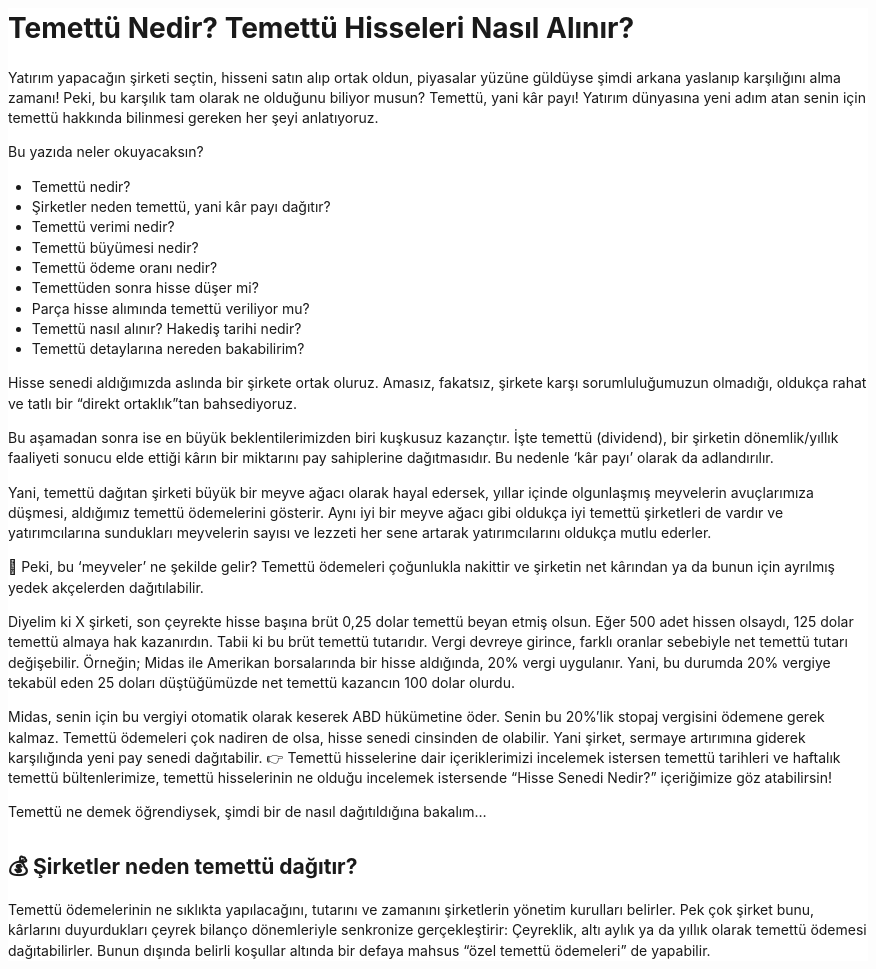 # Temettü Nedir? Temettü Hisseleri Nasıl Alınır?

Yatırım yapacağın şirketi seçtin, hisseni satın alıp ortak oldun, piyasalar yüzüne güldüyse şimdi arkana yaslanıp karşılığını alma zamanı! Peki, bu karşılık tam olarak ne olduğunu biliyor musun? Temettü, yani kâr payı! Yatırım dünyasına yeni adım atan senin için temettü hakkında bilinmesi gereken her şeyi anlatıyoruz.

Bu yazıda neler okuyacaksın?
- Temettü nedir?
- Şirketler neden temettü, yani kâr payı dağıtır?
- Temettü verimi nedir?
- Temettü büyümesi nedir?
- Temettü ödeme oranı nedir?
- Temettüden sonra hisse düşer mi?
- Parça hisse alımında temettü veriliyor mu?
- Temettü nasıl alınır? Hakediş tarihi nedir?
- Temettü detaylarına nereden bakabilirim?

Hisse senedi aldığımızda aslında bir şirkete ortak oluruz. Amasız, fakatsız, şirkete karşı sorumluluğumuzun olmadığı, oldukça rahat ve tatlı bir “direkt ortaklık”tan bahsediyoruz.

Bu aşamadan sonra ise en büyük beklentilerimizden biri kuşkusuz kazançtır. İşte temettü (dividend), bir şirketin dönemlik/yıllık faaliyeti sonucu elde ettiği kârın bir miktarını pay sahiplerine dağıtmasıdır. Bu nedenle ‘kâr payı’ olarak da adlandırılır.

Yani, temettü dağıtan şirketi büyük bir meyve ağacı olarak hayal edersek, yıllar içinde olgunlaşmış meyvelerin avuçlarımıza düşmesi, aldığımız temettü ödemelerini gösterir. Aynı iyi bir meyve ağacı gibi oldukça iyi temettü şirketleri de vardır ve yatırımcılarına sundukları meyvelerin sayısı ve lezzeti her sene artarak yatırımcılarını oldukça mutlu ederler.

🍎 Peki, bu ‘meyveler’ ne şekilde gelir? Temettü ödemeleri çoğunlukla nakittir ve şirketin net kârından ya da bunun için ayrılmış yedek akçelerden dağıtılabilir.

Diyelim ki X şirketi, son çeyrekte hisse başına brüt 0,25 dolar temettü beyan etmiş olsun. Eğer 500 adet hissen olsaydı, 125 dolar temettü almaya hak kazanırdın. Tabii ki bu brüt temettü tutarıdır. Vergi devreye girince, farklı oranlar sebebiyle net temettü tutarı değişebilir. Örneğin; Midas ile Amerikan borsalarında bir hisse aldığında, 20% vergi uygulanır. Yani, bu durumda 20% vergiye tekabül eden 25 doları düştüğümüzde net temettü kazancın 100 dolar olurdu.

Midas, senin için bu vergiyi otomatik olarak keserek ABD hükümetine öder. Senin bu 20%’lik stopaj vergisini ödemene gerek kalmaz.
Temettü ödemeleri çok nadiren de olsa, hisse senedi cinsinden de olabilir. Yani şirket, sermaye artırımına giderek karşılığında yeni pay senedi dağıtabilir.
👉 Temettü hisselerine dair içeriklerimizi incelemek istersen temettü tarihleri ve haftalık temettü bültenlerimize, temettü hisselerinin ne olduğu incelemek istersende “Hisse Senedi Nedir?” içeriğimize göz atabilirsin!

Temettü ne demek öğrendiysek, şimdi bir de nasıl dağıtıldığına bakalım…

## 💰 Şirketler neden temettü dağıtır?


Temettü ödemelerinin ne sıklıkta yapılacağını, tutarını ve zamanını şirketlerin yönetim kurulları belirler. Pek çok şirket bunu, kârlarını duyurdukları çeyrek bilanço dönemleriyle senkronize gerçekleştirir: Çeyreklik, altı aylık ya da yıllık olarak temettü ödemesi dağıtabilirler. Bunun dışında belirli koşullar altında bir defaya mahsus “özel temettü ödemeleri” de yapabilir.
